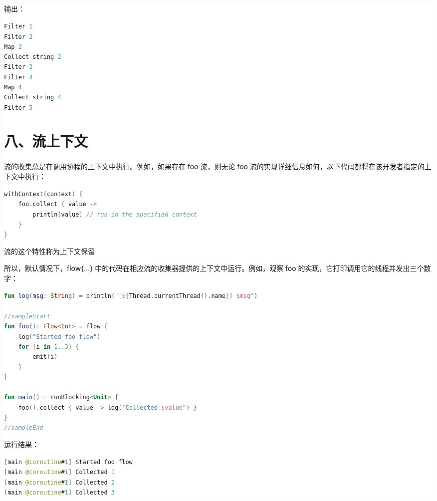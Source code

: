 输出：

```kotlin
Filter 1
Filter 2
Map 2
Collect string 2
Filter 3
Filter 4
Map 4
Collect string 4
Filter 5
```

# 八、流上下文

流的收集总是在调用协程的上下文中执行。例如，如果存在 foo 流，则无论 foo 流的实现详细信息如何，以下代码都将在该开发者指定的上下文中执行：

```kotlin
withContext(context) {
    foo.collect { value ->
        println(value) // run in the specified context 
    }
}
```

流的这个特性称为上下文保留

所以，默认情况下，flow{...} 中的代码在相应流的收集器提供的上下文中运行。例如，观察 foo 的实现，它打印调用它的线程并发出三个数字：

```kotlin
fun log(msg: String) = println("[${Thread.currentThread().name}] $msg")

//sampleStart
fun foo(): Flow<Int> = flow {
    log("Started foo flow")
    for (i in 1..3) {
        emit(i)
    }
}

fun main() = runBlocking<Unit> {
    foo().collect { value -> log("Collected $value") }
}
//sampleEnd
```

运行结果：

```kotlin
[main @coroutine#1] Started foo flow
[main @coroutine#1] Collected 1
[main @coroutine#1] Collected 2
[main @coroutine#1] Collected 3
```
